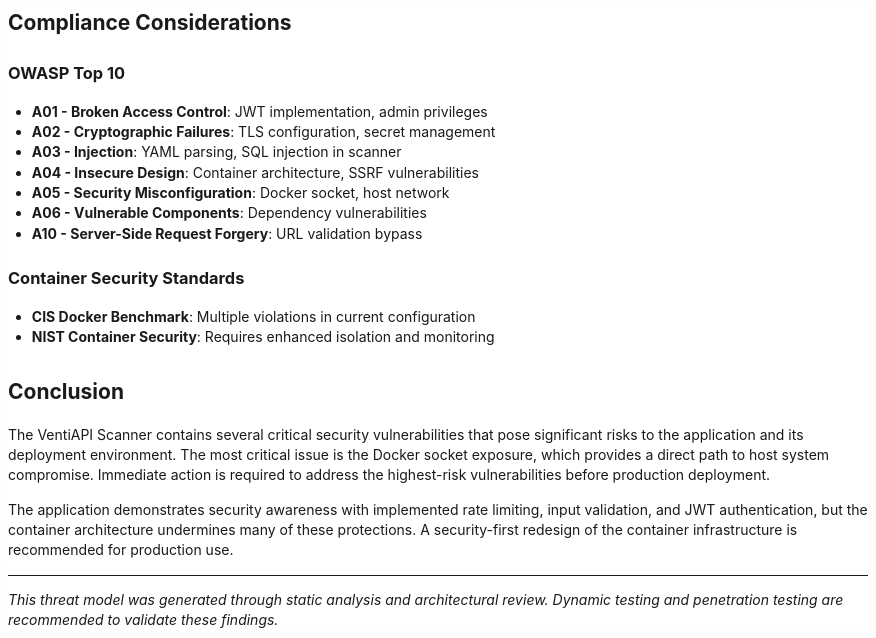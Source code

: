 ## Compliance Considerations

### OWASP Top 10
- **A01 - Broken Access Control**: JWT implementation, admin privileges
- **A02 - Cryptographic Failures**: TLS configuration, secret management
- **A03 - Injection**: YAML parsing, SQL injection in scanner
- **A04 - Insecure Design**: Container architecture, SSRF vulnerabilities
- **A05 - Security Misconfiguration**: Docker socket, host network
- **A06 - Vulnerable Components**: Dependency vulnerabilities
- **A10 - Server-Side Request Forgery**: URL validation bypass

### Container Security Standards
- **CIS Docker Benchmark**: Multiple violations in current configuration
- **NIST Container Security**: Requires enhanced isolation and monitoring

## Conclusion

The VentiAPI Scanner contains several critical security vulnerabilities that pose significant risks to the application and its deployment environment. The most critical issue is the Docker socket exposure, which provides a direct path to host system compromise. Immediate action is required to address the highest-risk vulnerabilities before production deployment.

The application demonstrates security awareness with implemented rate limiting, input validation, and JWT authentication, but the container architecture undermines many of these protections. A security-first redesign of the container infrastructure is recommended for production use.

---
*This threat model was generated through static analysis and architectural review. Dynamic testing and penetration testing are recommended to validate these findings.*